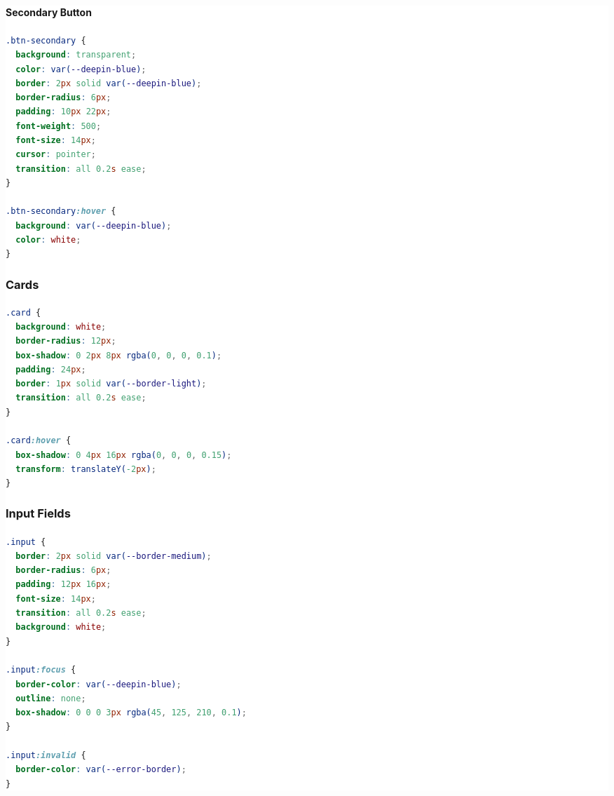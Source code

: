 #### Secondary Button
```css
.btn-secondary {
  background: transparent;
  color: var(--deepin-blue);
  border: 2px solid var(--deepin-blue);
  border-radius: 6px;
  padding: 10px 22px;
  font-weight: 500;
  font-size: 14px;
  cursor: pointer;
  transition: all 0.2s ease;
}

.btn-secondary:hover {
  background: var(--deepin-blue);
  color: white;
}
```

### Cards
```css
.card {
  background: white;
  border-radius: 12px;
  box-shadow: 0 2px 8px rgba(0, 0, 0, 0.1);
  padding: 24px;
  border: 1px solid var(--border-light);
  transition: all 0.2s ease;
}

.card:hover {
  box-shadow: 0 4px 16px rgba(0, 0, 0, 0.15);
  transform: translateY(-2px);
}
```

### Input Fields
```css
.input {
  border: 2px solid var(--border-medium);
  border-radius: 6px;
  padding: 12px 16px;
  font-size: 14px;
  transition: all 0.2s ease;
  background: white;
}

.input:focus {
  border-color: var(--deepin-blue);
  outline: none;
  box-shadow: 0 0 0 3px rgba(45, 125, 210, 0.1);
}

.input:invalid {
  border-color: var(--error-border);
}
```
